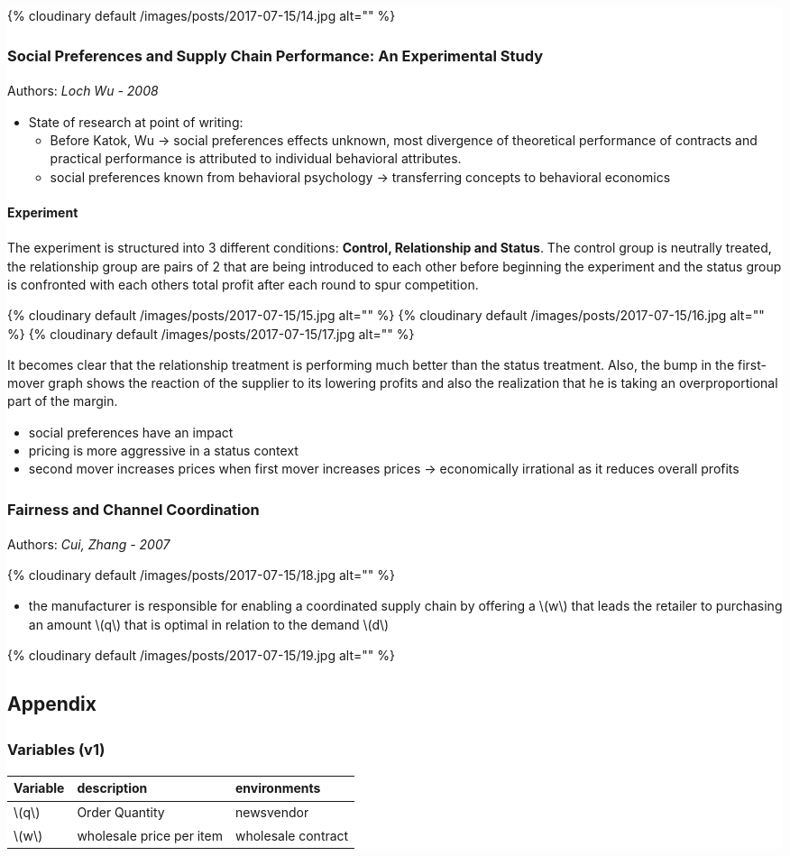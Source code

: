 {% cloudinary default /images/posts/2017-07-15/14.jpg alt="" %}

### Social Preferences and Supply Chain Performance: An Experimental Study

Authors: *Loch Wu - 2008*

-   State of research at point of writing:
    -   Before Katok, Wu → social preferences effects unknown, most divergence of theoretical performance of contracts and practical performance is attributed to individual behavioral attributes.
    -   social preferences known from behavioral psychology → transferring concepts to behavioral economics

#### Experiment
The experiment is structured into 3 different conditions: **Control, Relationship and Status**. The control group is neutrally treated, the relationship group are pairs of 2 that are being introduced to each other before beginning the experiment and the status group is confronted with each others total profit after each round to spur competition.

{% cloudinary default /images/posts/2017-07-15/15.jpg alt="" %}
{% cloudinary default /images/posts/2017-07-15/16.jpg alt="" %}
{% cloudinary default /images/posts/2017-07-15/17.jpg alt="" %}

It becomes clear that the relationship treatment is performing much better than the status treatment. Also, the bump in the first-mover graph shows the reaction of the supplier to its lowering profits and also the realization that he is taking an overproportional part of the margin.

-   social preferences have an impact
-   pricing is more aggressive in a status context
-   second mover increases prices when first mover increases prices → economically irrational as it reduces overall profits

### Fairness and Channel Coordination
Authors: *Cui, Zhang - 2007*

{% cloudinary default /images/posts/2017-07-15/18.jpg alt="" %}

-   the manufacturer is responsible for enabling a coordinated supply chain by offering a \\(w\\) that leads the retailer to purchasing an amount \\(q\\) that is optimal in relation to the demand \\(d\\)

{% cloudinary default /images/posts/2017-07-15/19.jpg alt="" %}

## Appendix

### Variables (v1)

| Variable              | description                    | environments  |
| :-------------        | :-------------                 | :-----------  |
| \\(q\\)                   | Order Quantity                    | newsvendor |
| \\(w\\)                   | wholesale price per item          | wholesale contract |

